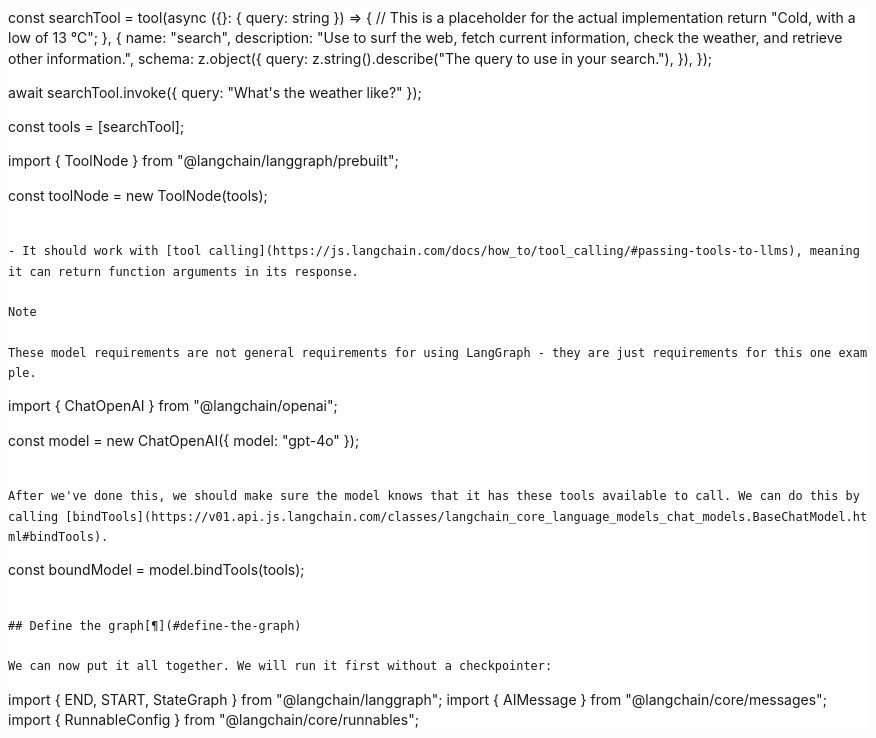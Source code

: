 const searchTool = tool(async ({}: { query: string }) => {
  // This is a placeholder for the actual implementation
  return "Cold, with a low of 13 ℃";
}, {
  name: "search",
  description:
    "Use to surf the web, fetch current information, check the weather, and retrieve other information.",
  schema: z.object({
    query: z.string().describe("The query to use in your search."),
  }),
});

await searchTool.invoke({ query: "What's the weather like?" });

const tools = [searchTool];

``` We can now wrap these tools in a simple [ToolNode](/langgraphjs/reference/classes/langgraph_prebuilt.ToolNode.html). This object will actually run the tools (functions) whenever they are invoked by our LLM.

```
import { ToolNode } from "@langchain/langgraph/prebuilt";

const toolNode = new ToolNode(tools);

``` ## Set up the model[¶](#set-up-the-model) Now we will load the [chat model](https://js.langchain.com/docs/concepts/#chat-models). It should work with messages. We will represent all agent state in the form of messages, so it needs to be able to work well with them.

- It should work with [tool calling](https://js.langchain.com/docs/how_to/tool_calling/#passing-tools-to-llms), meaning it can return function arguments in its response.

Note

These model requirements are not general requirements for using LangGraph - they are just requirements for this one example.

```
import { ChatOpenAI } from "@langchain/openai";

const model = new ChatOpenAI({ model: "gpt-4o" });

```

After we've done this, we should make sure the model knows that it has these tools available to call. We can do this by calling [bindTools](https://v01.api.js.langchain.com/classes/langchain_core_language_models_chat_models.BaseChatModel.html#bindTools).

```
const boundModel = model.bindTools(tools);

```

## Define the graph[¶](#define-the-graph)

We can now put it all together. We will run it first without a checkpointer:

```
import { END, START, StateGraph } from "@langchain/langgraph";
import { AIMessage } from "@langchain/core/messages";
import { RunnableConfig } from "@langchain/core/runnables";
